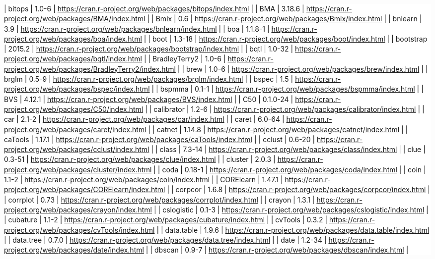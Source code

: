 |        bitops         |    1.0-6    |        https://cran.r-project.org/web/packages/bitops/index.html         |
|          BMA          |   3.18.6    |          https://cran.r-project.org/web/packages/BMA/index.html          |
|         Bmix          |     0.6     |         https://cran.r-project.org/web/packages/Bmix/index.html          |
|        bnlearn        |     3.9     |        https://cran.r-project.org/web/packages/bnlearn/index.html        |
|          boa          |   1.1.8-1   |          https://cran.r-project.org/web/packages/boa/index.html          |
|         boot          |   1.3-18    |         https://cran.r-project.org/web/packages/boot/index.html          |
|       bootstrap       |   2015.2    |       https://cran.r-project.org/web/packages/bootstrap/index.html       |
|         bqtl          |   1.0-32    |         https://cran.r-project.org/web/packages/bqtl/index.html          |
|     BradleyTerry2     |    1.0-6    |     https://cran.r-project.org/web/packages/BradleyTerry2/index.html     |
|         brew          |    1.0-6    |         https://cran.r-project.org/web/packages/brew/index.html          |
|         brglm         |    0.5-9    |         https://cran.r-project.org/web/packages/brglm/index.html         |
|         bspec         |     1.5     |         https://cran.r-project.org/web/packages/bspec/index.html         |
|        bspmma         |    0.1-1    |        https://cran.r-project.org/web/packages/bspmma/index.html         |
|          BVS          |   4.12.1    |          https://cran.r-project.org/web/packages/BVS/index.html          |
|          C50          |  0.1.0-24   |          https://cran.r-project.org/web/packages/C50/index.html          |
|      calibrator       |    1.2-6    |      https://cran.r-project.org/web/packages/calibrator/index.html       |
|          car          |    2.1-2    |          https://cran.r-project.org/web/packages/car/index.html          |
|         caret         |   6.0-64    |         https://cran.r-project.org/web/packages/caret/index.html         |
|        catnet         |   1.14.8    |        https://cran.r-project.org/web/packages/catnet/index.html         |
|        caTools        |   1.17.1    |        https://cran.r-project.org/web/packages/caTools/index.html        |
|        cclust         |   0.6-20    |        https://cran.r-project.org/web/packages/cclust/index.html         |
|         class         |   7.3-14    |         https://cran.r-project.org/web/packages/class/index.html         |
|         clue          |   0.3-51    |         https://cran.r-project.org/web/packages/clue/index.html          |
|        cluster        |    2.0.3    |        https://cran.r-project.org/web/packages/cluster/index.html        |
|         coda          |   0.18-1    |         https://cran.r-project.org/web/packages/coda/index.html          |
|         coin          |    1.1-2    |         https://cran.r-project.org/web/packages/coin/index.html          |
|       CORElearn       |   1.47.1    |       https://cran.r-project.org/web/packages/CORElearn/index.html       |
|        corpcor        |    1.6.8    |        https://cran.r-project.org/web/packages/corpcor/index.html        |
|       corrplot        |    0.73     |       https://cran.r-project.org/web/packages/corrplot/index.html        |
|        crayon         |    1.3.1    |        https://cran.r-project.org/web/packages/crayon/index.html         |
|      cslogistic       |    0.1-3    |      https://cran.r-project.org/web/packages/cslogistic/index.html       |
|       cubature        |    1.1-2    |       https://cran.r-project.org/web/packages/cubature/index.html        |
|        cvTools        |    0.3.2    |        https://cran.r-project.org/web/packages/cvTools/index.html        |
|      data.table       |    1.9.6    |      https://cran.r-project.org/web/packages/data.table/index.html       |
|       data.tree       |    0.7.0    |       https://cran.r-project.org/web/packages/data.tree/index.html       |
|         date          |   1.2-34    |         https://cran.r-project.org/web/packages/date/index.html          |
|        dbscan         |    0.9-7    |        https://cran.r-project.org/web/packages/dbscan/index.html         |